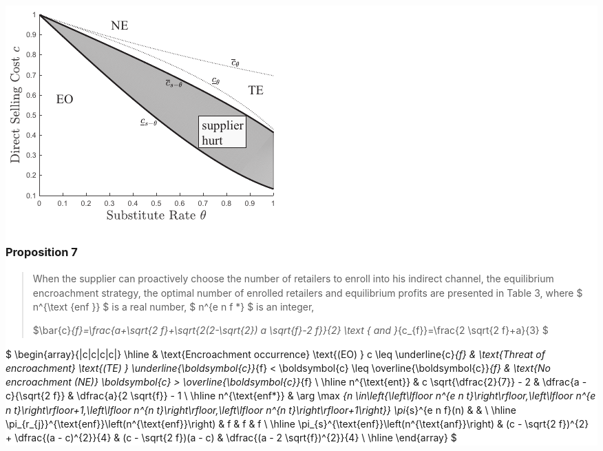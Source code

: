 ![Figure 7 (b)](image-13.png)

### Proposition 7

> When the supplier can proactively choose the number of retailers to enroll into his indirect channel, the equilibrium encroachment strategy, the optimal number of enrolled retailers and equilibrium profits are presented in Table 3, where $ n^{\text {enf }} $ is a real number, $ n^{e n f *} $ is an integer, 
> 
> $\bar{c}_{f}=\frac{a+\sqrt{2 f}+\sqrt{2(2-\sqrt{2}) a \sqrt{f}-2 f}}{2} \text { and }_{c_{f}}=\frac{2 \sqrt{2 f}+a}{3} $


$
\begin{array}{|c|c|c|c|}
\hline 
 & \text{Encroachment occurrence} 
\text{(EO) } c \leq \underline{c}_{f} & \text{Threat of encroachment} 
\text{(TE) } \underline{\boldsymbol{c}}_{f} < \boldsymbol{c} \leq \overline{\boldsymbol{c}}_{f} & \text{No encroachment (NE)} 
\boldsymbol{c} > \overline{\boldsymbol{c}}_{f} \\
\hline 
n^{\text{ent}} & c \sqrt{\dfrac{2}{7}} - 2 & \dfrac{a - c}{\sqrt{2 f}} & \dfrac{a}{2 \sqrt{f}} - 1 \\
\hline 
n^{\text{enf*}} &  \arg \max _{n \in\left\{\left\lfloor n^{e n t}\right\rfloor,\left\lfloor n^{e n t}\right\rfloor+1,\left\lfloor n^{n t}\right\rfloor,\left\lfloor n^{n t}\right\rfloor+1\right\}} \pi_{s}^{e n f}(n)  & & \\
\hline 
\pi_{r_{j}}^{\text{enf}}\left(n^{\text{enf}}\right) & f & f & f \\
\hline 
\pi_{s}^{\text{enf}}\left(n^{\text{anf}}\right) & (c - \sqrt{2 f})^{2} + \dfrac{(a - c)^{2}}{4} & (c - \sqrt{2 f})(a - c) & \dfrac{(a - 2 \sqrt{f})^{2}}{4} \\
\hline
\end{array}
$
